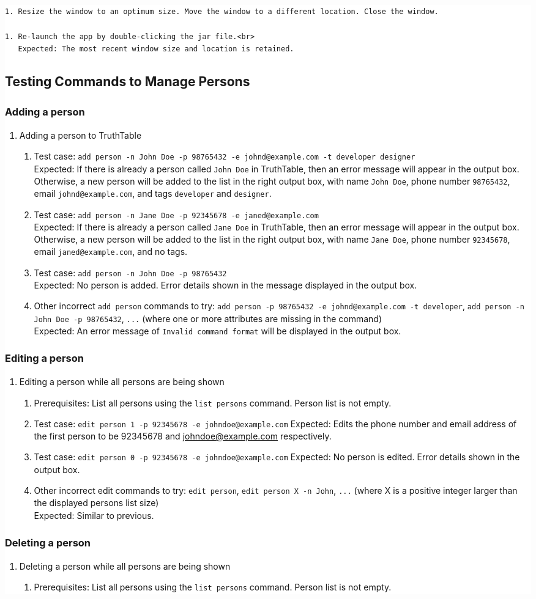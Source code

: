     1. Resize the window to an optimum size. Move the window to a different location. Close the window.

    1. Re-launch the app by double-clicking the jar file.<br>
       Expected: The most recent window size and location is retained.

## Testing Commands to Manage Persons
### Adding a person
1. Adding a person to TruthTable 

    1. Test case: `add person -n John Doe -p 98765432 -e johnd@example.com -t developer designer` <br>
       Expected: If there is already a person called `John Doe` in TruthTable, then an error message will appear
       in the output box. Otherwise, a new person will be added to the list in the right output box, with name `John Doe`,
       phone number `98765432`, email `johnd@example.com`, and tags `developer` and `designer`.
   
    2. Test case: `add person -n Jane Doe -p 92345678 -e janed@example.com` <br>
           Expected: If there is already a person called `Jane Doe` in TruthTable, then an error message will appear
           in the output box. Otherwise, a new person will be added to the list in the right output box, with name
           `Jane Doe`, phone number `92345678`, email `janed@example.com`, and no tags.

    3. Test case: `add person -n John Doe -p 98765432`<br>
       Expected: No person is added. Error details shown in the message displayed in the output box.

    4. Other incorrect `add person` commands to try: `add person -p 98765432 -e johnd@example.com -t developer`,
       `add person -n John Doe -p 98765432`, `...` (where one or more attributes
       are missing in the command)<br>
       Expected: An error message of `Invalid command format` will be displayed in the output box.

### Editing a person
1. Editing a person while all persons are being shown

    1. Prerequisites: List all persons using the `list persons` command. Person list is not empty.

    2. Test case: `edit person 1 -p 92345678 -e johndoe@example.com`
       Expected: Edits the phone number and email address of the first person to be 92345678 and johndoe@example.com
       respectively.

    3. Test case: `edit person 0 -p 92345678 -e johndoe@example.com`
       Expected: No person is edited. Error details shown in the output box.

    4. Other incorrect edit commands to try: `edit person`, `edit person X -n John`, `...`
       (where X is a positive integer larger than the displayed persons list size)<br>
       Expected: Similar to previous.

### Deleting a person

1. Deleting a person while all persons are being shown

    1. Prerequisites: List all persons using the `list persons` command. Person list is not empty.
